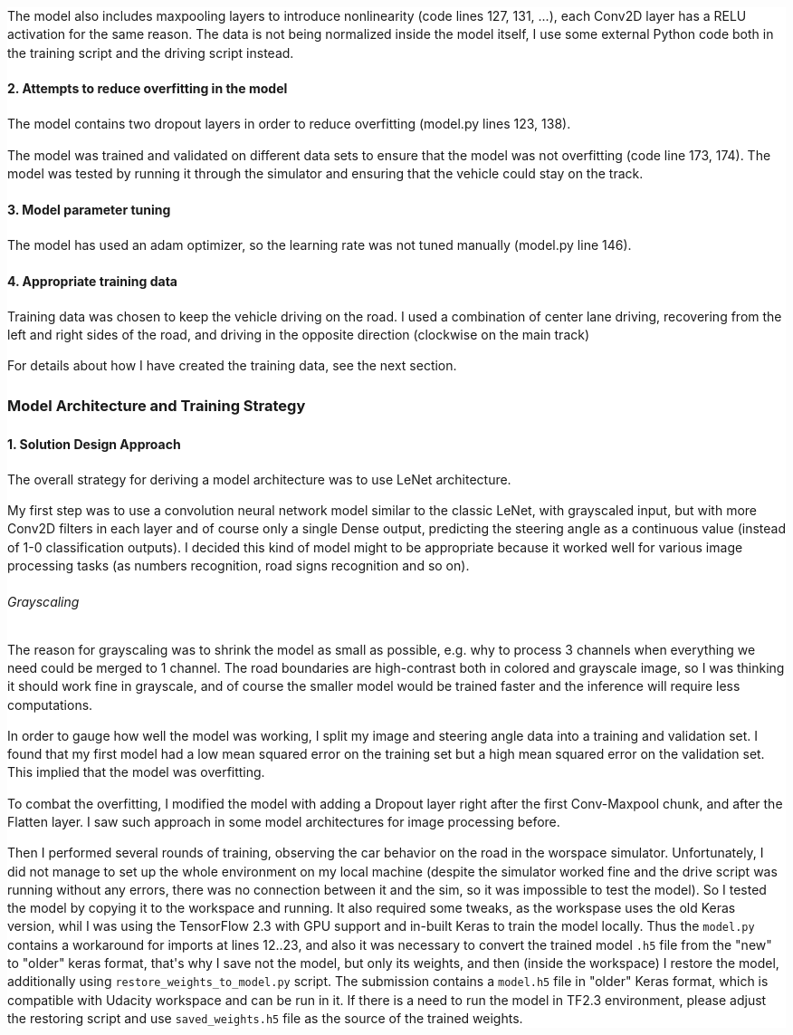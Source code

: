 The model also includes maxpooling layers to introduce nonlinearity (code lines 127, 131, ...), each Conv2D layer has a RELU activation for the same reason.
The data is not being normalized inside the model itself, I use some external Python code both in the training script and the driving script instead.

#### 2. Attempts to reduce overfitting in the model

The model contains two dropout layers in order to reduce overfitting (model.py lines 123, 138). 

The model was trained and validated on different data sets to ensure that the model was not overfitting (code line 173, 174). The model was tested by running it through the simulator and ensuring that the vehicle could stay on the track.

#### 3. Model parameter tuning

The model has used an adam optimizer, so the learning rate was not tuned manually (model.py line 146).

#### 4. Appropriate training data

Training data was chosen to keep the vehicle driving on the road. I used a combination of center lane driving, recovering from the left and right sides of the road, and driving in the opposite direction (clockwise on the main track) 

For details about how I have created the training data, see the next section. 

### Model Architecture and Training Strategy

#### 1. Solution Design Approach

The overall strategy for deriving a model architecture was to use LeNet architecture.

My first step was to use a convolution neural network model similar to the classic LeNet, with grayscaled input, but with more Conv2D filters in each layer and of course only a single Dense output, predicting the steering angle as a continuous value (instead of 1-0 classification outputs). I decided this kind of model might to be appropriate because it worked well for various image processing tasks (as numbers recognition, road signs recognition and so on).

###### Grayscaling

The reason for grayscaling was to shrink the model as small as possible, e.g. why to process 3 channels when everything we need could be merged to 1 channel. The road boundaries are high-contrast both in colored and grayscale image, so I was thinking it should work fine in grayscale, and of course the smaller model would be trained faster and the inference will require less computations.

In order to gauge how well the model was working, I split my image and steering angle data into a training and validation set. I found that my first model had a low mean squared error on the training set but a high mean squared error on the validation set. This implied that the model was overfitting. 

To combat the overfitting, I modified the model with adding a Dropout layer right after the first Conv-Maxpool chunk, and after the Flatten layer. I saw such approach in some model architectures for image processing before.

Then I performed several rounds of training, observing the car behavior on the road in the worspace simulator. Unfortunately, I did not manage to set up the whole environment on my local machine (despite the simulator worked fine and the drive script was running without any errors, there was no connection between it and the sim, so it was impossible to test the model). So I tested the model by copying it to the workspace and running. It also required some tweaks, as the workspase uses the old Keras version, whil I was using the TensorFlow 2.3 with GPU support and in-built Keras to train the model locally. Thus the `model.py` contains a workaround for imports at lines 12..23, and also it was necessary to convert the trained model `.h5` file from the "new" to "older" keras format, that's why I save not the model, but only its weights, and then (inside the workspace) I restore the model, additionally using `restore_weights_to_model.py` script. The submission contains a `model.h5` file in "older" Keras format, which is compatible with Udacity workspace and can be run in it. If there is a need to run the model in TF2.3 environment, please adjust the restoring script and use `saved_weights.h5` file as the source of the trained weights.

